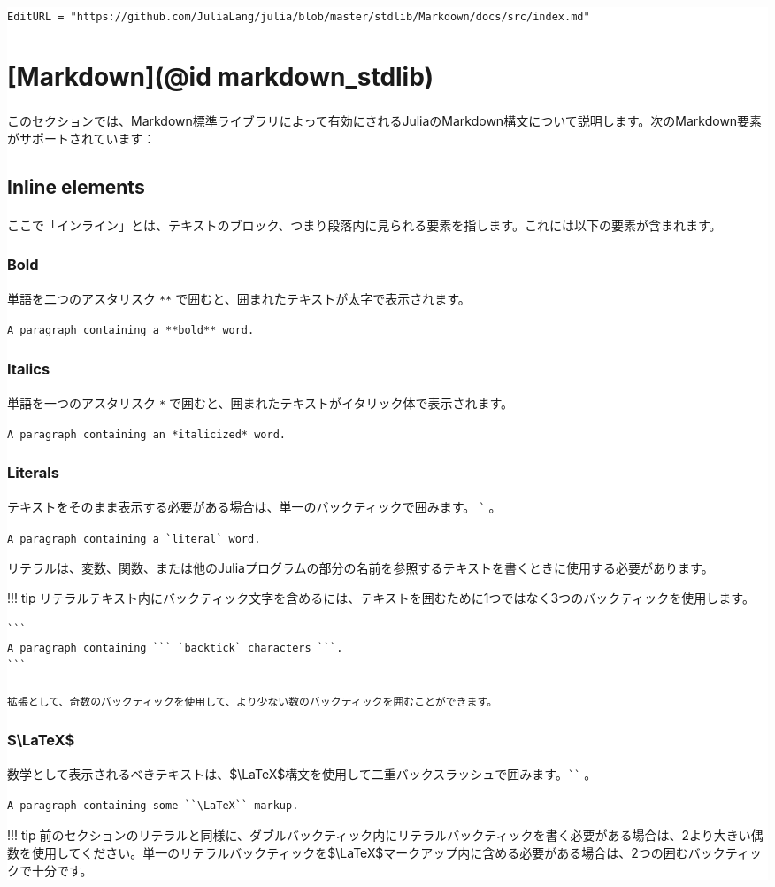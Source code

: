 ```@meta
EditURL = "https://github.com/JuliaLang/julia/blob/master/stdlib/Markdown/docs/src/index.md"
```

# [Markdown](@id markdown_stdlib)

このセクションでは、Markdown標準ライブラリによって有効にされるJuliaのMarkdown構文について説明します。次のMarkdown要素がサポートされています：

## Inline elements

ここで「インライン」とは、テキストのブロック、つまり段落内に見られる要素を指します。これには以下の要素が含まれます。

### Bold

単語を二つのアスタリスク `**` で囲むと、囲まれたテキストが太字で表示されます。

```
A paragraph containing a **bold** word.
```

### Italics

単語を一つのアスタリスク `*` で囲むと、囲まれたテキストがイタリック体で表示されます。

```
A paragraph containing an *italicized* word.
```

### Literals

テキストをそのまま表示する必要がある場合は、単一のバックティックで囲みます。 ``` ` ``` 。

```
A paragraph containing a `literal` word.
```

リテラルは、変数、関数、または他のJuliaプログラムの部分の名前を参照するテキストを書くときに使用する必要があります。

!!! tip
    リテラルテキスト内にバックティック文字を含めるには、テキストを囲むために1つではなく3つのバックティックを使用します。

    ```
    A paragraph containing ``` `backtick` characters ```.
    ```

    拡張として、奇数のバックティックを使用して、より少ない数のバックティックを囲むことができます。


### $\LaTeX$

数学として表示されるべきテキストは、$\LaTeX$構文を使用して二重バックスラッシュで囲みます。``` `` ``` 。

```
A paragraph containing some ``\LaTeX`` markup.
```

!!! tip
    前のセクションのリテラルと同様に、ダブルバックティック内にリテラルバックティックを書く必要がある場合は、2より大きい偶数を使用してください。単一のリテラルバックティックを$\LaTeX$マークアップ内に含める必要がある場合は、2つの囲むバックティックで十分です。
